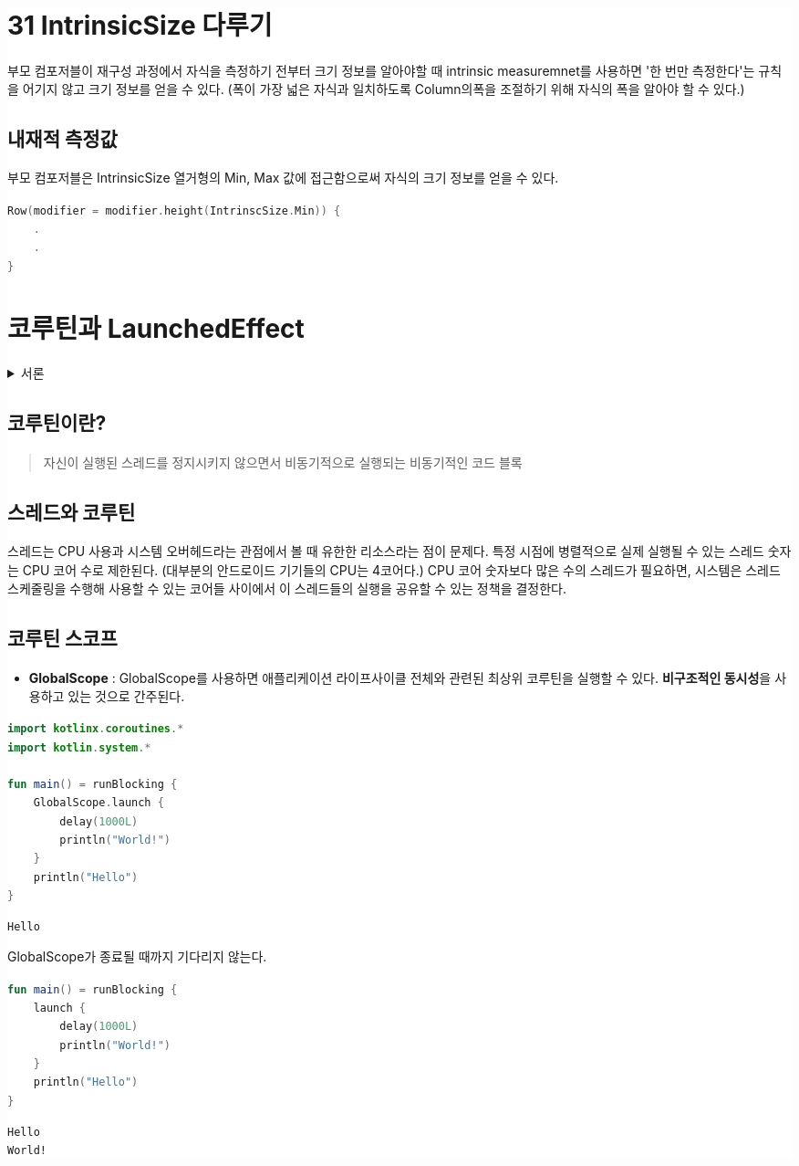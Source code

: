 # 31 IntrinsicSize 다루기   
부모 컴포저블이 재구성 과정에서 자식을 측정하기 전부터 크기 정보를 알아야할 때 intrinsic measuremnet를 사용하면 '한 번만 측정한다'는 규칙을 어기지 않고 크기 정보를 얻을 수 있다. (폭이 가장 넓은 자식과 일치하도록 Column의폭을 조절하기 위해 자식의 폭을 알아야 할 수 있다.)   

## 내재적 측정값   
부모 컴포저블은 IntrinsicSize 열거형의 Min, Max 값에 접근함으로써 자식의 크기 정보를 얻을 수 있다.   
```kotlin
Row(modifier = modifier.height(IntrinscSize.Min)) {
    .
    .
}
```    

# 코루틴과 LaunchedEffect
<details><summary>서론</summary></details>   

## 코루틴이란?   
> 자신이 실행된 스레드를 정지시키지 않으면서 비동기적으로 실행되는 비동기적인 코드 블록   

## 스레드와 코루틴   
스레드는 CPU 사용과 시스템 오버헤드라는 관점에서 볼 때 유한한 리소스라는 점이 문제다. 특정 시점에 병렬적으로 실제 실행될 수 있는 스레드 숫자는 CPU 코어 수로 제한된다. (대부분의 안드로이드 기기들의 CPU는 4코어다.) CPU 코어 숫자보다 많은 수의 스레드가 필요하면, 시스템은 스레드 스케줄링을 수행해 사용할 수 있는 코어들 사이에서 이 스레드들의 실행을 공유할 수 있는 정책을 결정한다.   

## 코루틴 스코프   
* **GlobalScope** : GlobalScope를 사용하면 애플리케이션 라이프사이클 전체와 관련된 최상위 코루틴을 실행할 수 있다. **비구조적인 동시성**을 사용하고 있는 것으로 간주된다. 
```kotlin
import kotlinx.coroutines.*
import kotlin.system.*

fun main() = runBlocking {
    GlobalScope.launch {
        delay(1000L)
        println("World!")
    }
    println("Hello")
}
```
    Hello   

GlobalScope가 종료될 때까지 기다리지 않는다.   

```kotlin
fun main() = runBlocking {
    launch {
        delay(1000L)
        println("World!")
    }
    println("Hello")
}
```
    Hello
    World!   
